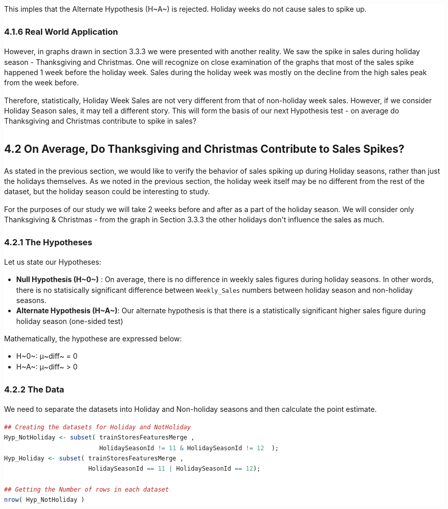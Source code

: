 This imples that the Alternate Hypothesis (H~A~) is rejected. Holiday weeks do not cause sales to spike up.

### 4.1.6 Real World Application
However, in graphs drawn in section 3.3.3 we were presented with another reality. We saw the spike in sales during holiday season - Thanksgiving and Christmas. One will recognize on close examination of the graphs that most of the sales spike happened 1 week before the holiday week. Sales during the holiday week was mostly on the decline from the high sales peak from the week before.

Therefore, statistically, Holiday Week Sales are not very different from that of non-holiday week sales. However, if we consider Holiday Season sales, it may tell a different story. This will form the basis of our next Hypothesis test - on average do Thanksgiving and Christmas contribute to spike in sales?

## 4.2 On Average, Do Thanksgiving and Christmas Contribute to Sales Spikes?
As stated in the previous section, we would like to verify the behavior of sales spiking up during Holiday seasons, rather than just the holidays themselves. As we noted in the previous section, the holiday week itself may be no different from the rest of the dataset, but the holiday season could be interesting to study.

For the purposes of our study we will take 2 weeks before and after as a part of the holiday season. We will consider only Thanksgiving & Christmas - from the graph in Section 3.3.3 the other holidays don't influence the sales as much.

### 4.2.1 The Hypotheses
Let us state our Hypotheses:

* <B>Null Hypothesis (H~0~)</B> : On average, there is no difference in weekly sales figures during holiday seasons. In other words, there is no statisically significant difference between  <code>Weekly_Sales</code> numbers between holiday season and non-holiday seasons.
* <B>Alternate Hypothesis (H~A~)</B>: Our alternate hypothesis is that there is a statistically significant higher sales figure during holiday season (one-sided test)

Mathematically, the hypothese are expressed below:

* H~0~: μ~diff~ = 0
* H~A~: μ~diff~ > 0

### 4.2.2 The Data
We need to separate the datasets into Holiday and Non-holiday seasons and then calculate the point estimate.


```r
## Creating the datasets for Holiday and NotHoliday
Hyp_NotHoliday <- subset( trainStoresFeaturesMerge , 
                          HolidaySeasonId != 11 & HolidaySeasonId != 12  );
Hyp_Holiday <- subset( trainStoresFeaturesMerge , 
                       HolidaySeasonId == 11 | HolidaySeasonId == 12);

## Getting the Number of rows in each dataset
nrow( Hyp_NotHoliday )
```
